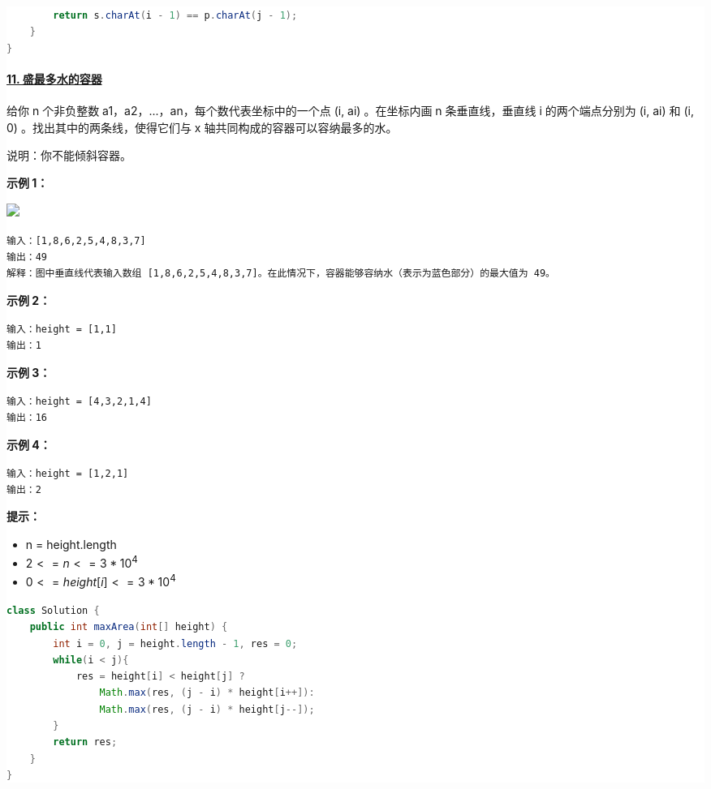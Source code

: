 ```java
        return s.charAt(i - 1) == p.charAt(j - 1);
    }
}
```

#### [11. 盛最多水的容器](https://leetcode-cn.com/problems/container-with-most-water/)

给你 n 个非负整数 a1，a2，...，an，每个数代表坐标中的一个点 (i, ai) 。在坐标内画 n 条垂直线，垂直线 i 的两个端点分别为 (i, ai) 和 (i, 0) 。找出其中的两条线，使得它们与 x 轴共同构成的容器可以容纳最多的水。

说明：你不能倾斜容器。

**示例 1：**

![](E:\大三下\leetcode\leetcode\img\question_11.jpg)

```
输入：[1,8,6,2,5,4,8,3,7]
输出：49 
解释：图中垂直线代表输入数组 [1,8,6,2,5,4,8,3,7]。在此情况下，容器能够容纳水（表示为蓝色部分）的最大值为 49。
```

**示例 2：**

```
输入：height = [1,1]
输出：1
```

**示例 3：**

```
输入：height = [4,3,2,1,4]
输出：16
```

**示例 4：**

```
输入：height = [1,2,1]
输出：2
```

**提示：**

* n = height.length
*  $2 <= n <= 3 * 10^4$
* $0 <= height[i] <= 3 * 10^4$

```java
class Solution {
    public int maxArea(int[] height) {
        int i = 0, j = height.length - 1, res = 0;
        while(i < j){
            res = height[i] < height[j] ? 
                Math.max(res, (j - i) * height[i++]): 
                Math.max(res, (j - i) * height[j--]); 
        }
        return res;
    }
}
```
